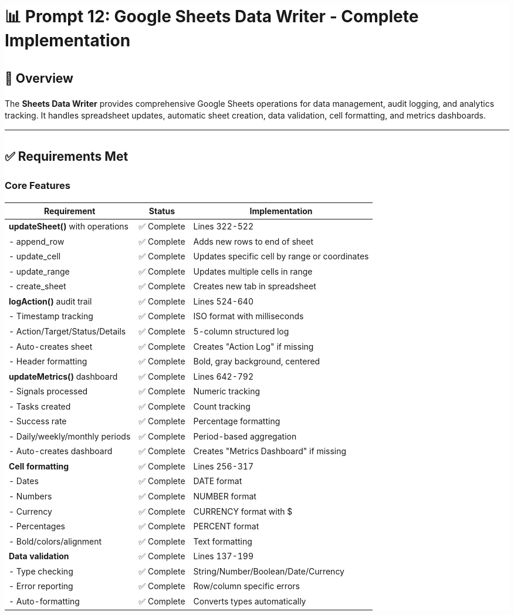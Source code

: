 # 📊 Prompt 12: Google Sheets Data Writer - Complete Implementation

## 🎯 Overview

The **Sheets Data Writer** provides comprehensive Google Sheets operations for data management, audit logging, and analytics tracking. It handles spreadsheet updates, automatic sheet creation, data validation, cell formatting, and metrics dashboards.

---

## ✅ Requirements Met

### Core Features

| Requirement | Status | Implementation |
|------------|--------|----------------|
| **updateSheet()** with operations | ✅ Complete | Lines 322-522 |
| - append_row | ✅ Complete | Adds new rows to end of sheet |
| - update_cell | ✅ Complete | Updates specific cell by range or coordinates |
| - update_range | ✅ Complete | Updates multiple cells in range |
| - create_sheet | ✅ Complete | Creates new tab in spreadsheet |
| **logAction()** audit trail | ✅ Complete | Lines 524-640 |
| - Timestamp tracking | ✅ Complete | ISO format with milliseconds |
| - Action/Target/Status/Details | ✅ Complete | 5-column structured log |
| - Auto-creates sheet | ✅ Complete | Creates "Action Log" if missing |
| - Header formatting | ✅ Complete | Bold, gray background, centered |
| **updateMetrics()** dashboard | ✅ Complete | Lines 642-792 |
| - Signals processed | ✅ Complete | Numeric tracking |
| - Tasks created | ✅ Complete | Count tracking |
| - Success rate | ✅ Complete | Percentage formatting |
| - Daily/weekly/monthly periods | ✅ Complete | Period-based aggregation |
| - Auto-creates dashboard | ✅ Complete | Creates "Metrics Dashboard" if missing |
| **Cell formatting** | ✅ Complete | Lines 256-317 |
| - Dates | ✅ Complete | DATE format |
| - Numbers | ✅ Complete | NUMBER format |
| - Currency | ✅ Complete | CURRENCY format with $ |
| - Percentages | ✅ Complete | PERCENT format |
| - Bold/colors/alignment | ✅ Complete | Text formatting |
| **Data validation** | ✅ Complete | Lines 137-199 |
| - Type checking | ✅ Complete | String/Number/Boolean/Date/Currency |
| - Error reporting | ✅ Complete | Row/column specific errors |
| - Auto-formatting | ✅ Complete | Converts types automatically |